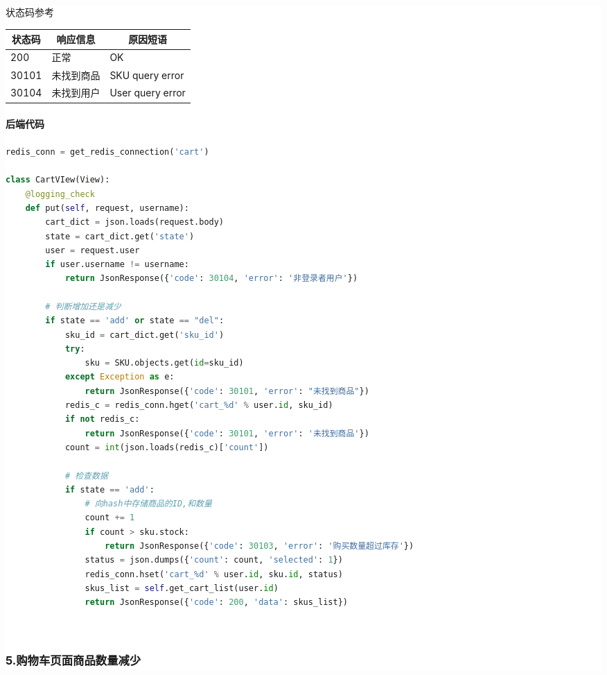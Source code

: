 状态码参考

| 状态码 | 响应信息   | 原因短语         |
| ------ | ---------- | ---------------- |
| 200    | 正常       | OK               |
| 30101  | 未找到商品 | SKU query error  |
| 30104  | 未找到用户 | User query error |

#### 后端代码

```python
redis_conn = get_redis_connection('cart')

class CartVIew(View):
    @logging_check
    def put(self, request, username):
        cart_dict = json.loads(request.body)
        state = cart_dict.get('state')
        user = request.user
        if user.username != username:
            return JsonResponse({'code': 30104, 'error': '非登录者用户'})

        # 判断增加还是减少
        if state == 'add' or state == "del":
            sku_id = cart_dict.get('sku_id')
            try:
                sku = SKU.objects.get(id=sku_id)
            except Exception as e:
                return JsonResponse({'code': 30101, 'error': "未找到商品"})
            redis_c = redis_conn.hget('cart_%d' % user.id, sku_id)
            if not redis_c:
                return JsonResponse({'code': 30101, 'error': '未找到商品'})
            count = int(json.loads(redis_c)['count'])

            # 检查数据
            if state == 'add':
                # 向hash中存储商品的ID,和数量
                count += 1
                if count > sku.stock:
                    return JsonResponse({'code': 30103, 'error': '购买数量超过库存'})
                status = json.dumps({'count': count, 'selected': 1})
                redis_conn.hset('cart_%d' % user.id, sku.id, status)
                skus_list = self.get_cart_list(user.id)
                return JsonResponse({'code': 200, 'data': skus_list})
            
      
```



### 5.购物车页面商品数量减少
